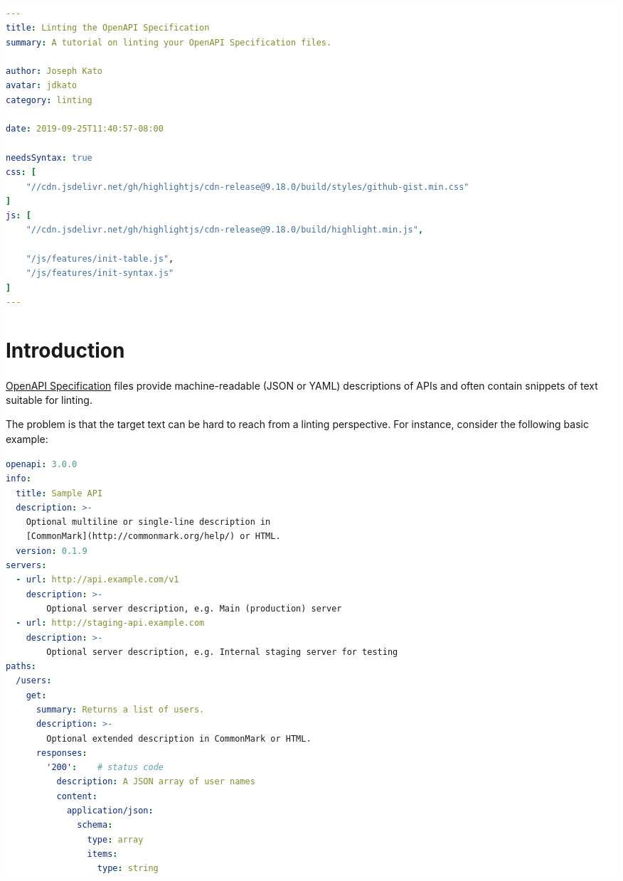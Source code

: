 ```yaml
---
title: Linting the OpenAPI Specification
summary: A tutorial on linting your OpenAPI Specification files.

author: Joseph Kato
avatar: jdkato
category: linting

date: 2019-09-25T11:40:57-08:00

needsSyntax: true
css: [
    "//cdn.jsdelivr.net/gh/highlightjs/cdn-release@9.18.0/build/styles/github-gist.min.css"
]
js: [
    "//cdn.jsdelivr.net/gh/highlightjs/cdn-release@9.18.0/build/highlight.min.js",

    "/js/features/init-table.js",
    "/js/features/init-syntax.js"
]
---
```


# Introduction

[OpenAPI Specification][1] files provide machine-readable (JSON or YAML)
descriptions of APIs and often contain snippets of text suitable for linting.

The problem is that the target text can be hard to reach from a linting
perspective. For instance, consider the following basic example:

```yaml
openapi: 3.0.0
info:
  title: Sample API
  description: >-
    Optional multiline or single-line description in
    [CommonMark](http://commonmark.org/help/) or HTML.
  version: 0.1.9
servers:
  - url: http://api.example.com/v1
    description: >-
        Optional server description, e.g. Main (production) server
  - url: http://staging-api.example.com
    description: >-
        Optional server description, e.g. Internal staging server for testing
paths:
  /users:
    get:
      summary: Returns a list of users.
      description: >-
        Optional extended description in CommonMark or HTML.
      responses:
        '200':    # status code
          description: A JSON array of user names
          content:
            application/json:
              schema:
                type: array
                items:
                  type: string
```


[1]: https://swagger.io/specification
[2]: https://github.com/errata-ai/vale
[3]: https://github.com/OAI/OpenAPI-Specification/blob/master/examples/v2.0/yaml/petstore.yaml
[4]: https://swagger.io/tools/swagger-ui/
[5]: https://swagger.io/tools/swagger-codegen/
[6]: https://github.com/Swagger2Markup/swagger2markup
[7]: https://github.com/errata-ai/vale/issues/new
[8]: https://gist.github.com/jdkato/156944741f134dca3d0a18dafcfa9803